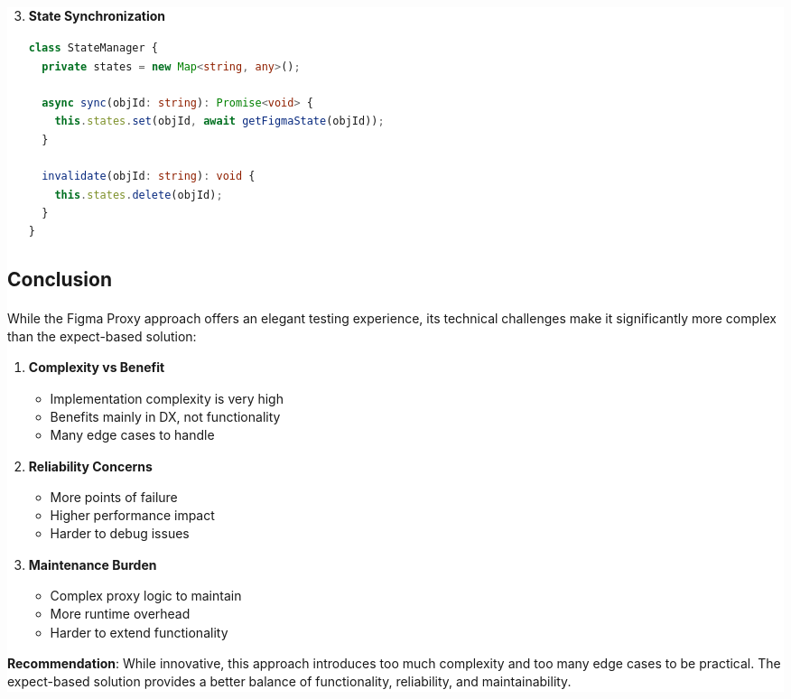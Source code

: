 3. **State Synchronization**
   ~~~ts
   class StateManager {
     private states = new Map<string, any>();
     
     async sync(objId: string): Promise<void> {
       this.states.set(objId, await getFigmaState(objId));
     }
     
     invalidate(objId: string): void {
       this.states.delete(objId);
     }
   }
   ~~~

## Conclusion

While the Figma Proxy approach offers an elegant testing experience, its technical challenges make it significantly more complex than the expect-based solution:

1. **Complexity vs Benefit**
   - Implementation complexity is very high
   - Benefits mainly in DX, not functionality
   - Many edge cases to handle

2. **Reliability Concerns**
   - More points of failure
   - Higher performance impact
   - Harder to debug issues

3. **Maintenance Burden**
   - Complex proxy logic to maintain
   - More runtime overhead
   - Harder to extend functionality

**Recommendation**: While innovative, this approach introduces too much complexity and too many edge cases to be practical. The expect-based solution provides a better balance of functionality, reliability, and maintainability. 

